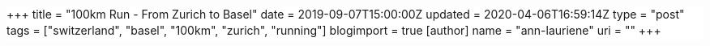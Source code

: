 +++
title = "100km Run - From Zurich to Basel"
date = 2019-09-07T15:00:00Z
updated = 2020-04-06T16:59:14Z
type = "post"
tags = ["switzerland", "basel", "100km", "zurich", "running"]
blogimport = true 
[author]
	name = "ann-lauriene"
	uri = ""
+++
